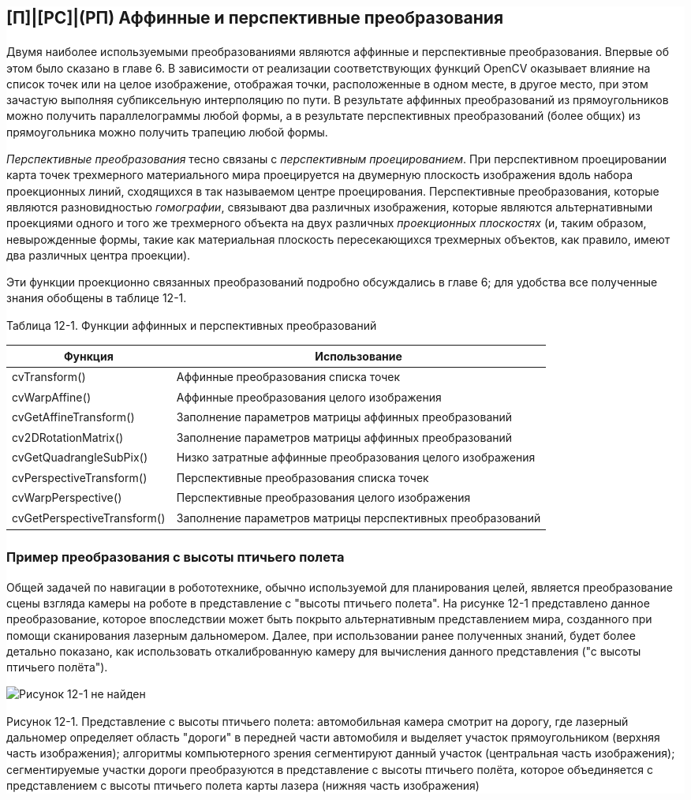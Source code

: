 ## [П]|[РС]|(РП) Аффинные и перспективные преобразования

Двумя наиболее используемыми преобразованиями являются аффинные и перспективные преобразования. Впервые об этом было сказано в главе 6. В зависимости от реализации соответствующих функций OpenCV оказывает влияние на список точек или на целое изображение, отображая точки, расположенные в одном месте, в другое место, при этом зачастую выполняя субпиксельную интерполяцию по пути. В результате аффинных преобразований из прямоугольников можно получить параллелограммы любой формы, а в результате перспективных преобразований (более общих) из прямоугольника можно получить трапецию любой формы.

*Перспективные преобразования* тесно связаны с *перспективным проецированием*. При перспективном проецировании карта точек трехмерного материального мира проецируется на двумерную плоскость изображения вдоль набора проекционных линий, сходящихся в так называемом центре проецирования. Перспективные преобразования, которые являются разновидностью *гомографии*, связывают два различных изображения, которые являются альтернативными проекциями одного и того же трехмерного объекта на двух различных *проекционных плоскостях* (и, таким образом, невырожденные формы, такие как материальная плоскость пересекающихся трехмерных объектов, как правило, имеют два различных центра проекции).

Эти функции проекционно связанных преобразований подробно обсуждались в главе 6; для удобства все полученные знания обобщены в таблице 12-1.

Таблица 12-1. Функции аффинных и перспективных преобразований

| Функция | Использование |
| -- | -- |
| cvTransform() | Аффинные преобразования списка точек |
| cvWarpAffine() | Аффинные преобразования целого изображения |
| cvGetAffineTransform() | Заполнение параметров матрицы аффинных преобразований |
| cv2DRotationMatrix() | Заполнение параметров матрицы аффинных преобразований |
| cvGetQuadrangleSubPix() | Низко затратные аффинные преобразования целого изображения |
| cvPerspectiveTransform() | Перспективные преобразования списка точек |
| cvWarpPerspective() | Перспективные преобразования целого изображения |
| cvGetPerspectiveTransform() | Заполнение параметров матрицы перспективных преобразований |


### Пример преобразования с высоты птичьего полета

Общей задачей по навигации в робототехнике, обычно используемой для планирования целей, является преобразование сцены взгляда камеры на роботе в представление с "высоты птичьего полета". На рисунке 12-1 представлено данное преобразование, которое впоследствии может быть покрыто альтернативным представлением мира, созданного при помощи сканирования лазерным дальномером. Далее, при использовании ранее полученных знаний, будет более детально показано, как использовать откалиброванную камеру для вычисления данного представления ("с высоты птичьего полёта").

![Рисунок 12-1 не найден](Images/Pic_12_1.jpg)

Рисунок 12-1. Представление с высоты птичьего полета: автомобильная камера смотрит на дорогу, где лазерный дальномер определяет область "дороги" в передней части автомобиля и выделяет участок прямоугольником (верхняя часть изображения); алгоритмы компьютерного зрения сегментируют данный участок (центральная часть изображения); сегментируемые участки дороги преобразуются в представление с высоты птичьего полёта, которое объединяется с представлением с высоты птичьего полета карты лазера (нижняя часть изображения)
